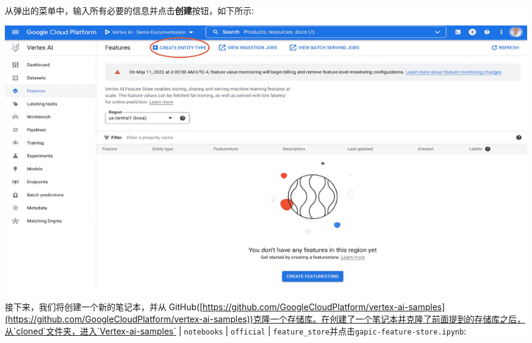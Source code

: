 从弹出的菜单中，输入所有必要的信息并点击**创建**按钮，如下所示:

![](img/B18333_14_39.jpg)

接下来，我们将创建一个新的笔记本，并从 GitHub([https://github.com/GoogleCloudPlatform/vertex-ai-samples](https://github.com/GoogleCloudPlatform/vertex-ai-samples))克隆一个存储库。在创建了一个笔记本并克隆了前面提到的存储库之后，从`cloned`文件夹，进入`Vertex-ai-samples` | `notebooks` | `official` | `feature_store`并点击`gapic-feature-store.ipynb`:
